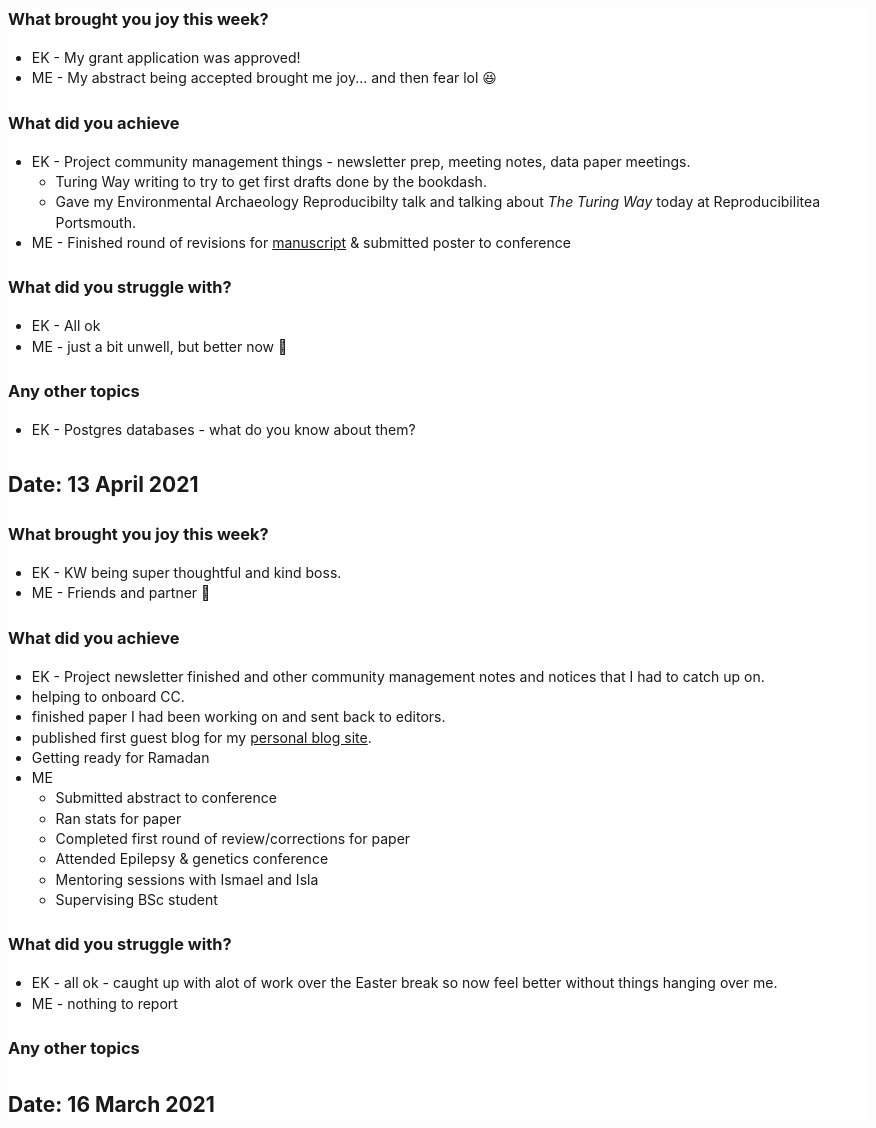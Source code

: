 ### What brought you joy this week?
* EK - My grant application was approved!
* ME - My abstract being accepted brought me joy... and then fear lol 😆
### What did you achieve
* EK - Project community management things - newsletter prep, meeting notes, data paper meetings.
  * Turing Way writing to try to get first drafts done by the bookdash.
  * Gave my Environmental Archaeology Reproducibilty talk and talking about *The Turing Way* today at Reproducibilitea Portsmouth.
* ME - Finished round of revisions for [manuscript](https://github.com/MariaEriksson/GOSH-2000-2018-paper/blob/main/manuscript/manuscript.md) & submitted poster to conference
### What did you struggle with?
* EK - All ok
* ME - just a bit unwell, but better now 🙏
### Any other topics
* EK - Postgres databases - what do you know about them?

## Date: 13 April 2021

### What brought you joy this week?
* EK - KW being super thoughtful and kind boss.
* ME - Friends and partner 💖
### What did you achieve
* EK - Project newsletter finished and other community management notes and notices that I had to catch up on.
 * helping to onboard CC.
 * finished paper I had been working on and sent back to editors.
 * published first guest blog for my [personal blog site](https://ekaroune.github.io/The-Open-Archaeobotanist/2021-04-07-JBates-guestblog/).
 * Getting ready for Ramadan 
* ME
  * Submitted abstract to conference
  * Ran stats for paper
  * Completed first round of review/corrections for paper
  * Attended Epilepsy & genetics conference
  * Mentoring sessions with Ismael and Isla
  * Supervising BSc student
### What did you struggle with?
* EK - all ok - caught up with alot of work over the Easter break so now feel better without things hanging over me.
* ME - nothing to report

### Any other topics


## Date: 16 March 2021
